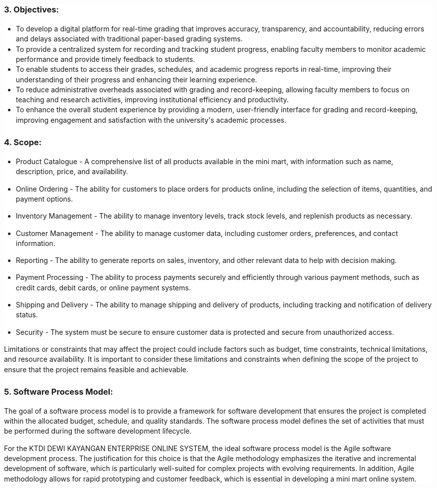 ### 3. Objectives:
- To develop a digital platform for real-time grading that improves accuracy, transparency, and accountability, reducing errors and delays associated with traditional paper-based grading systems.
- To provide a centralized system for recording and tracking student progress, enabling faculty members to monitor academic performance and provide timely feedback to students.
- To enable students to access their grades, schedules, and academic progress reports in real-time, improving their understanding of their progress and enhancing their learning experience.
- To reduce administrative overheads associated with grading and record-keeping, allowing faculty members to focus on teaching and research activities, improving institutional efficiency and productivity.
- To enhance the overall student experience by providing a modern, user-friendly interface for grading and record-keeping, improving engagement and satisfaction with the university's academic processes.

### 4. Scope: 
- Product Catalogue - A comprehensive list of all products available in the mini mart, with information such as name, description, price, and availability.

- Online Ordering - The ability for customers to place orders for products online, including the selection of items, quantities, and payment options.

- Inventory Management - The ability to manage inventory levels, track stock levels, and replenish products as necessary.

- Customer Management - The ability to manage customer data, including customer orders, preferences, and contact information.

- Reporting - The ability to generate reports on sales, inventory, and other relevant data to help with decision making.

- Payment Processing - The ability to process payments securely and efficiently through various payment methods, such as credit cards, debit cards, or online payment systems.

- Shipping and Delivery - The ability to manage shipping and delivery of products, including tracking and notification of delivery status.

- Security - The system must be secure to ensure customer data is protected and secure from unauthorized access.

Limitations or constraints that may affect the project could include factors such as budget, time constraints, technical limitations, and resource availability. It is important to consider these limitations and constraints when defining the scope of the project to ensure that the project remains feasible and achievable.







### 5. Software Process Model:
The goal of a software process model is to provide a framework for software development that ensures the project is completed within the allocated budget, schedule, and quality standards. The software process model defines the set of activities that must be performed during the software development lifecycle.

For the KTDI DEWI KAYANGAN ENTERPRISE ONLINE SYSTEM, the ideal software process model is the Agile software development process. The justification for this choice is that the Agile methodology emphasizes the iterative and incremental development of software, which is particularly well-suited for complex projects with evolving requirements. In addition, Agile methodology allows for rapid prototyping and customer feedback, which is essential in developing a mini mart online system.
